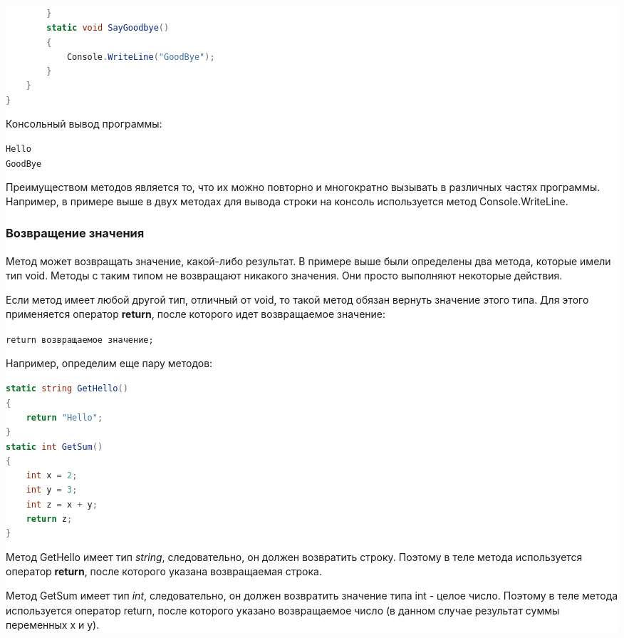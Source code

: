 ```cs
        }
        static void SayGoodbye()
        {
            Console.WriteLine("GoodBye");
        }
    }
}
```

Консольный вывод программы:

```
Hello
GoodBye
```

Преимуществом методов является то, что их можно повторно и многократно вызывать в различных частях программы. Например, в примере выше в двух методах для вывода строки на консоль используется метод Console.WriteLine.

### Возвращение значения

Метод может возвращать значение, какой-либо результат. В примере выше были определены два метода, которые имели тип void. Методы с таким типом не возвращают никакого значения. Они просто выполняют некоторые действия.

Если метод имеет любой другой тип, отличный от void, то такой метод обязан вернуть значение этого типа. Для этого применяется оператор **return**, после которого идет возвращаемое значение:

```
return возвращаемое значение;
```

Например, определим еще пару методов:

```cs
static string GetHello()
{
    return "Hello";
}
static int GetSum()
{
    int x = 2;
    int y = 3;
    int z = x + y;
    return z;
}
```

Метод GetHello имеет тип *string*, следовательно, он должен возвратить строку. Поэтому в теле метода используется оператор **return**, после которого указана возвращаемая строка.

Метод GetSum имеет тип *int*, следовательно, он должен возвратить значение типа int - целое число. Поэтому в теле метода используется оператор return, после которого указано возвращаемое число (в данном случае результат суммы переменных x и y).
